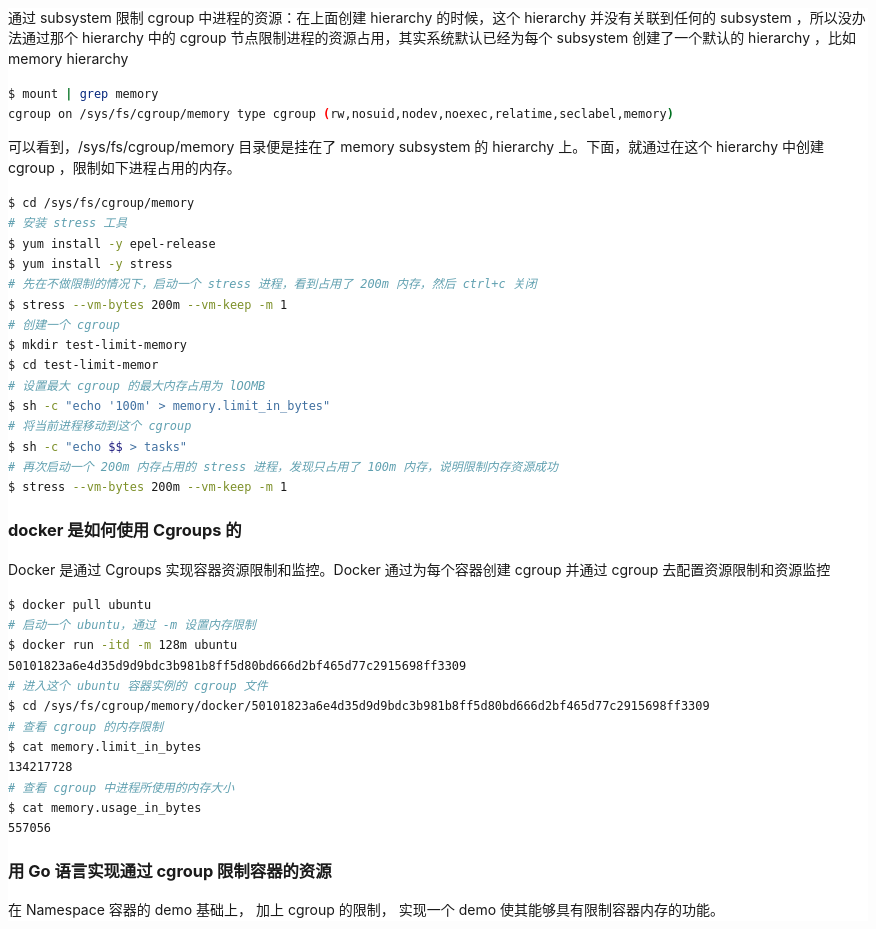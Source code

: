 

通过 subsystem 限制 cgroup 中进程的资源：在上面创建 hierarchy 的时候，这个 hierarchy 并没有关联到任何的 subsystem ，所以没办法通过那个 hierarchy 中的 cgroup 节点限制进程的资源占用，其实系统默认已经为每个 subsystem 创建了一个默认的 hierarchy ，比如 memory hierarchy

```sh
$ mount | grep memory
cgroup on /sys/fs/cgroup/memory type cgroup (rw,nosuid,nodev,noexec,relatime,seclabel,memory)
```

可以看到，/sys/fs/cgroup/memory 目录便是挂在了 memory subsystem 的 hierarchy 上。下面，就通过在这个 hierarchy 中创建 cgroup ，限制如下进程占用的内存。

```sh
$ cd /sys/fs/cgroup/memory
# 安装 stress 工具
$ yum install -y epel-release
$ yum install -y stress
# 先在不做限制的情况下，启动一个 stress 进程，看到占用了 200m 内存，然后 ctrl+c 关闭
$ stress --vm-bytes 200m --vm-keep -m 1
# 创建一个 cgroup
$ mkdir test-limit-memory
$ cd test-limit-memor
# 设置最大 cgroup 的最大内存占用为 lOOMB
$ sh -c "echo '100m' > memory.limit_in_bytes"
# 将当前进程移动到这个 cgroup
$ sh -c "echo $$ > tasks"
# 再次启动一个 200m 内存占用的 stress 进程，发现只占用了 100m 内存，说明限制内存资源成功
$ stress --vm-bytes 200m --vm-keep -m 1
```



### docker 是如何使用 Cgroups 的

Docker 是通过 Cgroups 实现容器资源限制和监控。Docker 通过为每个容器创建 cgroup 并通过 cgroup 去配置资源限制和资源监控

```sh
$ docker pull ubuntu
# 启动一个 ubuntu，通过 -m 设置内存限制
$ docker run -itd -m 128m ubuntu
50101823a6e4d35d9d9bdc3b981b8ff5d80bd666d2bf465d77c2915698ff3309
# 进入这个 ubuntu 容器实例的 cgroup 文件
$ cd /sys/fs/cgroup/memory/docker/50101823a6e4d35d9d9bdc3b981b8ff5d80bd666d2bf465d77c2915698ff3309
# 查看 cgroup 的内存限制
$ cat memory.limit_in_bytes
134217728
# 查看 cgroup 中进程所使用的内存大小
$ cat memory.usage_in_bytes 
557056
```



### 用 Go 语言实现通过 cgroup 限制容器的资源

在 Namespace 容器的 demo 基础上， 加上 cgroup 的限制， 实现一个 demo 使其能够具有限制容器内存的功能。
